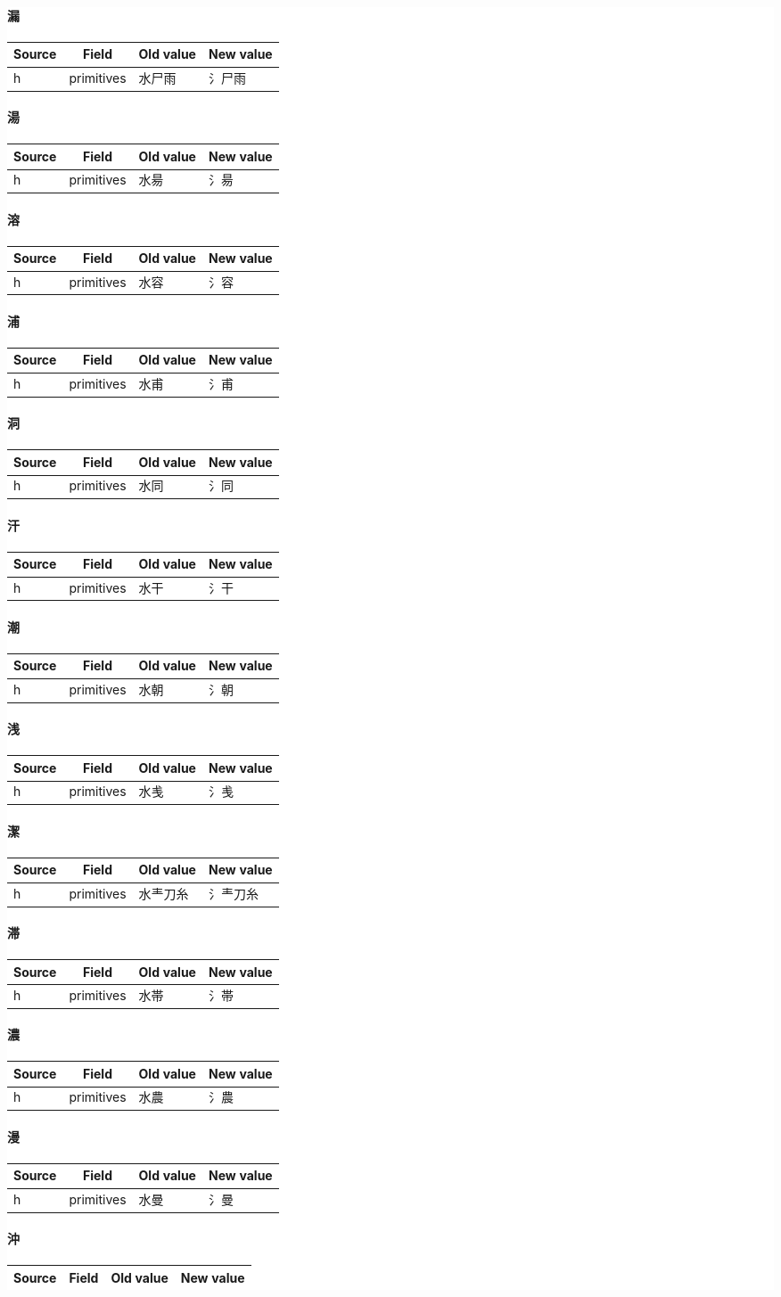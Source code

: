 #### 漏
| Source | Field | Old value | New value |
|---|---|---|---|
| h    | primitives           | 水尸雨 | 氵尸雨 |
#### 湯
| Source | Field | Old value | New value |
|---|---|---|---|
| h    | primitives           | 水昜 | 氵昜 |
#### 溶
| Source | Field | Old value | New value |
|---|---|---|---|
| h    | primitives           | 水容 | 氵容 |
#### 浦
| Source | Field | Old value | New value |
|---|---|---|---|
| h    | primitives           | 水甫 | 氵甫 |
#### 洞
| Source | Field | Old value | New value |
|---|---|---|---|
| h    | primitives           | 水同 | 氵同 |
#### 汗
| Source | Field | Old value | New value |
|---|---|---|---|
| h    | primitives           | 水干 | 氵干 |
#### 潮
| Source | Field | Old value | New value |
|---|---|---|---|
| h    | primitives           | 水朝 | 氵朝 |
#### 浅
| Source | Field | Old value | New value |
|---|---|---|---|
| h    | primitives           | 水㦮 | 氵㦮 |
#### 潔
| Source | Field | Old value | New value |
|---|---|---|---|
| h    | primitives           | 水龶刀糸 | 氵龶刀糸 |
#### 滞
| Source | Field | Old value | New value |
|---|---|---|---|
| h    | primitives           | 水帯 | 氵帯 |
#### 濃
| Source | Field | Old value | New value |
|---|---|---|---|
| h    | primitives           | 水農 | 氵農 |
#### 漫
| Source | Field | Old value | New value |
|---|---|---|---|
| h    | primitives           | 水曼 | 氵曼 |
#### 沖
| Source | Field | Old value | New value |
|---|---|---|---|